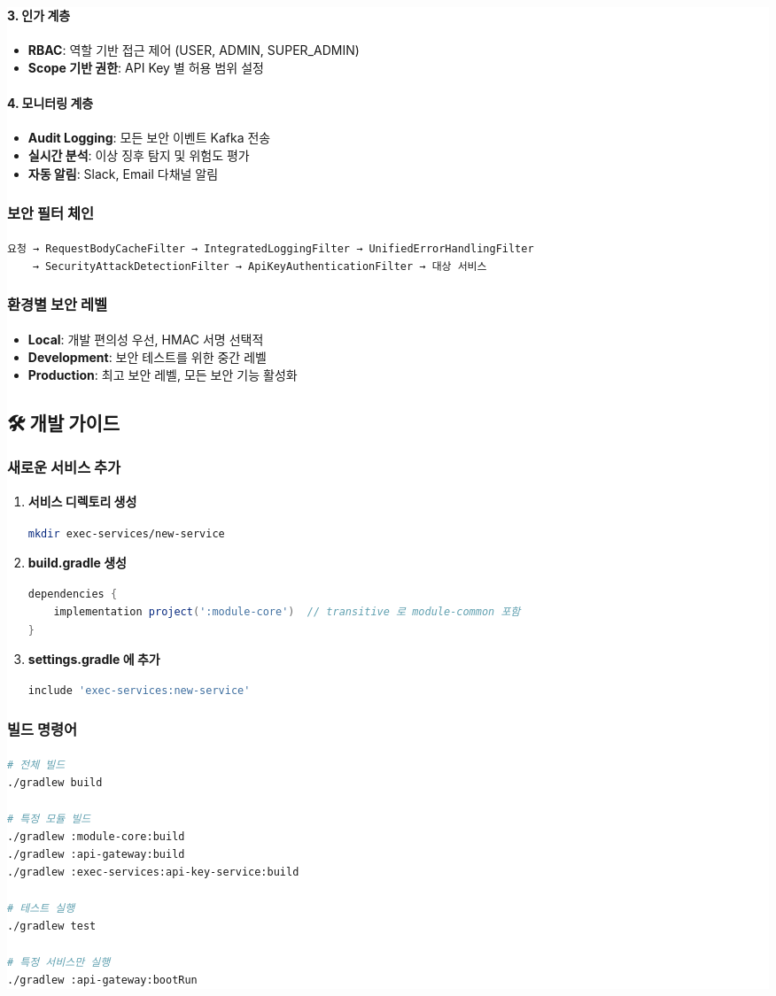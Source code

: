 #### 3. 인가 계층

- **RBAC**: 역할 기반 접근 제어 (USER, ADMIN, SUPER_ADMIN)
- **Scope 기반 권한**: API Key 별 허용 범위 설정

#### 4. 모니터링 계층

- **Audit Logging**: 모든 보안 이벤트 Kafka 전송
- **실시간 분석**: 이상 징후 탐지 및 위험도 평가
- **자동 알림**: Slack, Email 다채널 알림

### 보안 필터 체인

```
요청 → RequestBodyCacheFilter → IntegratedLoggingFilter → UnifiedErrorHandlingFilter
    → SecurityAttackDetectionFilter → ApiKeyAuthenticationFilter → 대상 서비스
```

### 환경별 보안 레벨

- **Local**: 개발 편의성 우선, HMAC 서명 선택적
- **Development**: 보안 테스트를 위한 중간 레벨
- **Production**: 최고 보안 레벨, 모든 보안 기능 활성화

## 🛠️ 개발 가이드

### 새로운 서비스 추가

1. **서비스 디렉토리 생성**

   ```bash
   mkdir exec-services/new-service
   ```

2. **build.gradle 생성**

   ```gradle
   dependencies {
       implementation project(':module-core')  // transitive 로 module-common 포함
   }
   ```

3. **settings.gradle 에 추가**
   ```gradle
   include 'exec-services:new-service'
   ```

### 빌드 명령어

```bash
# 전체 빌드
./gradlew build

# 특정 모듈 빌드
./gradlew :module-core:build
./gradlew :api-gateway:build
./gradlew :exec-services:api-key-service:build

# 테스트 실행
./gradlew test

# 특정 서비스만 실행
./gradlew :api-gateway:bootRun
```
